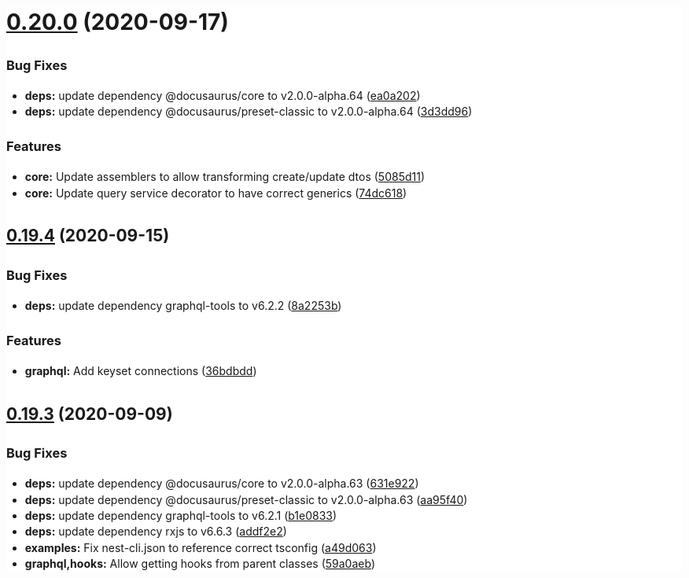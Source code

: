 



# [0.20.0](https://github.com/tripss/nestjs-query/compare/v0.19.4...v0.20.0) (2020-09-17)


### Bug Fixes

* **deps:** update dependency @docusaurus/core to v2.0.0-alpha.64 ([ea0a202](https://github.com/tripss/nestjs-query/commit/ea0a202fa8834faf319471143188a1bc46d04a53))
* **deps:** update dependency @docusaurus/preset-classic to v2.0.0-alpha.64 ([3d3dd96](https://github.com/tripss/nestjs-query/commit/3d3dd965350669a6e38fe1a600c08ed0f858c6a7))


### Features

* **core:** Update assemblers to allow transforming create/update dtos ([5085d11](https://github.com/tripss/nestjs-query/commit/5085d1193a84396c9016821347c04f0e15eb04da))
* **core:** Update query service decorator to have correct generics ([74dc618](https://github.com/tripss/nestjs-query/commit/74dc618b61d1ce5575843accf5ea01066020f073))





## [0.19.4](https://github.com/tripss/nestjs-query/compare/v0.19.3...v0.19.4) (2020-09-15)


### Bug Fixes

* **deps:** update dependency graphql-tools to v6.2.2 ([8a2253b](https://github.com/tripss/nestjs-query/commit/8a2253b4ceb602422864f2a79bfed0c5dfcb7819))


### Features

* **graphql:** Add keyset connections ([36bdbdd](https://github.com/tripss/nestjs-query/commit/36bdbdd9fda8b1db531ceb65c3a7c604c3da23fe))





## [0.19.3](https://github.com/tripss/nestjs-query/compare/v0.19.2...v0.19.3) (2020-09-09)


### Bug Fixes

* **deps:** update dependency @docusaurus/core to v2.0.0-alpha.63 ([631e922](https://github.com/tripss/nestjs-query/commit/631e9225a3ac94f1f29158bc24285de31c0ad5d6))
* **deps:** update dependency @docusaurus/preset-classic to v2.0.0-alpha.63 ([aa95f40](https://github.com/tripss/nestjs-query/commit/aa95f4094952ccb5c63df7d8d1b4ccce571e1990))
* **deps:** update dependency graphql-tools to v6.2.1 ([b1e0833](https://github.com/tripss/nestjs-query/commit/b1e083335df10efe76ceef88f752b45392a8a911))
* **deps:** update dependency rxjs to v6.6.3 ([addf2e2](https://github.com/tripss/nestjs-query/commit/addf2e2b4b4f909a96d452850385ae6a72d0a087))
* **examples:** Fix nest-cli.json to reference correct tsconfig ([a49d063](https://github.com/tripss/nestjs-query/commit/a49d0639a4699de4bfde6228744ea9e1e5b6ee16))
* **graphql,hooks:** Allow getting hooks from parent classes ([59a0aeb](https://github.com/tripss/nestjs-query/commit/59a0aebc3dabd7d23ffde576a94bc588e768efbe))
